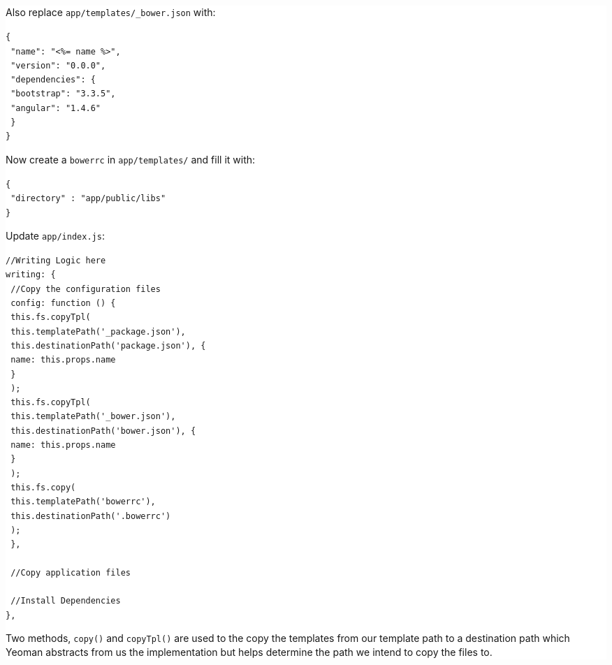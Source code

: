 Also replace `app/templates/_bower.json` with:

```
{
 "name": "<%= name %>",
 "version": "0.0.0",
 "dependencies": {
 "bootstrap": "3.3.5",
 "angular": "1.4.6"
 }
}
```

Now create a `bowerrc` in `app/templates/` and fill it with:

```
{
 "directory" : "app/public/libs"
}
```

Update `app/index.js`:

```
//Writing Logic here
writing: {
 //Copy the configuration files
 config: function () {
 this.fs.copyTpl(
 this.templatePath('_package.json'),
 this.destinationPath('package.json'), {
 name: this.props.name
 }
 );
 this.fs.copyTpl(
 this.templatePath('_bower.json'),
 this.destinationPath('bower.json'), {
 name: this.props.name
 }
 );
 this.fs.copy(
 this.templatePath('bowerrc'),
 this.destinationPath('.bowerrc')
 );
 },

 //Copy application files

 //Install Dependencies
},
```

Two methods, `copy()` and `copyTpl()` are used to the copy the templates from our template path to a destination path which Yeoman abstracts from us the implementation but helps determine the path we intend to copy the files to.
